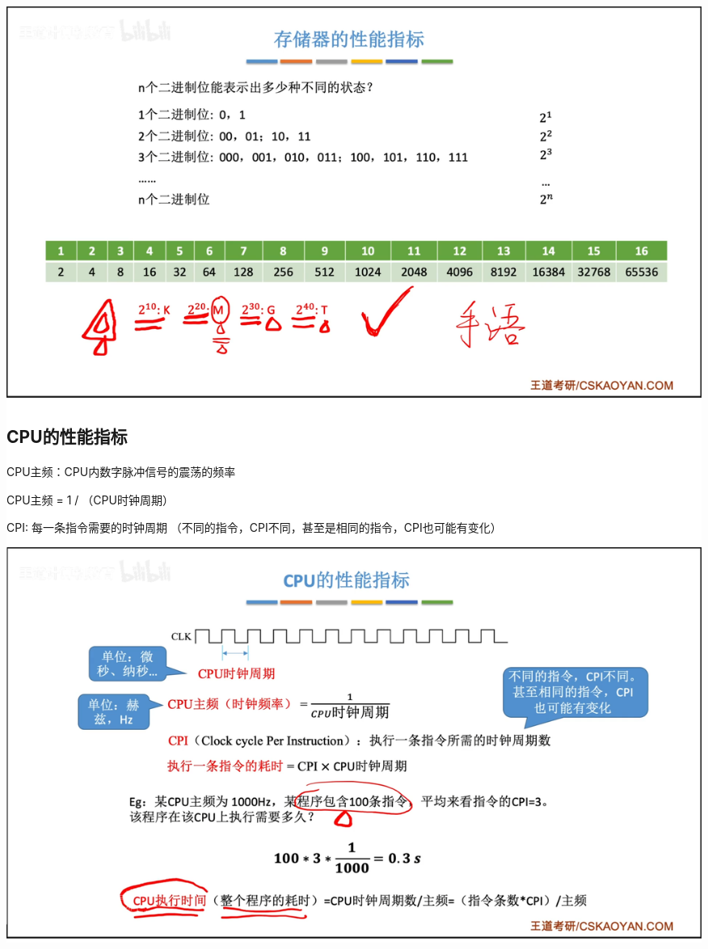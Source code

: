![Img](./FILES/计算机组成原理.md/img-20231226135128.png)


## CPU的性能指标

CPU主频：CPU内数字脉冲信号的震荡的频率

CPU主频 = 1 / （CPU时钟周期）


CPI: 每一条指令需要的时钟周期
（不同的指令，CPI不同，甚至是相同的指令，CPI也可能有变化）

![Img](./FILES/计算机组成原理.md/img-20231226135458.png)
